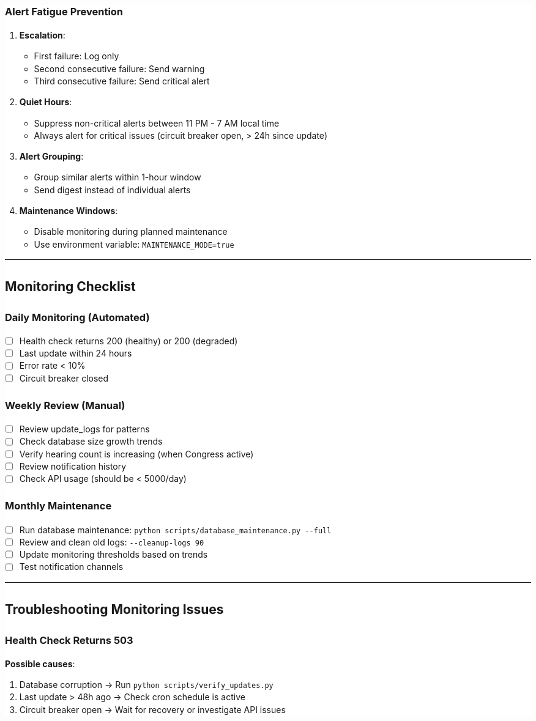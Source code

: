 ### Alert Fatigue Prevention

1. **Escalation**:
   - First failure: Log only
   - Second consecutive failure: Send warning
   - Third consecutive failure: Send critical alert

2. **Quiet Hours**:
   - Suppress non-critical alerts between 11 PM - 7 AM local time
   - Always alert for critical issues (circuit breaker open, > 24h since update)

3. **Alert Grouping**:
   - Group similar alerts within 1-hour window
   - Send digest instead of individual alerts

4. **Maintenance Windows**:
   - Disable monitoring during planned maintenance
   - Use environment variable: `MAINTENANCE_MODE=true`

---

## Monitoring Checklist

### Daily Monitoring (Automated)

- [ ] Health check returns 200 (healthy) or 200 (degraded)
- [ ] Last update within 24 hours
- [ ] Error rate < 10%
- [ ] Circuit breaker closed

### Weekly Review (Manual)

- [ ] Review update_logs for patterns
- [ ] Check database size growth trends
- [ ] Verify hearing count is increasing (when Congress active)
- [ ] Review notification history
- [ ] Check API usage (should be < 5000/day)

### Monthly Maintenance

- [ ] Run database maintenance: `python scripts/database_maintenance.py --full`
- [ ] Review and clean old logs: `--cleanup-logs 90`
- [ ] Update monitoring thresholds based on trends
- [ ] Test notification channels

---

## Troubleshooting Monitoring Issues

### Health Check Returns 503

**Possible causes**:
1. Database corruption → Run `python scripts/verify_updates.py`
2. Last update > 48h ago → Check cron schedule is active
3. Circuit breaker open → Wait for recovery or investigate API issues
